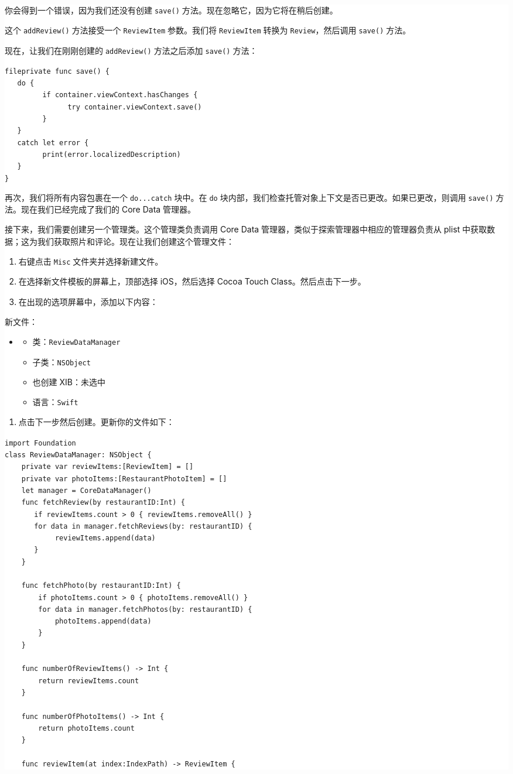 你会得到一个错误，因为我们还没有创建 `save()` 方法。现在忽略它，因为它将在稍后创建。

这个 `addReview()` 方法接受一个 `ReviewItem` 参数。我们将 `ReviewItem` 转换为 `Review`，然后调用 `save()` 方法。

现在，让我们在刚刚创建的 `addReview()` 方法之后添加 `save()` 方法：

```
fileprivate func save() {
   do {
         if container.viewContext.hasChanges {
               try container.viewContext.save()
         }
   }
   catch let error {
         print(error.localizedDescription)
   }
}
```

再次，我们将所有内容包裹在一个 `do...catch` 块中。在 `do` 块内部，我们检查托管对象上下文是否已更改。如果已更改，则调用 `save()` 方法。现在我们已经完成了我们的 Core Data 管理器。

接下来，我们需要创建另一个管理类。这个管理类负责调用 Core Data 管理器，类似于探索管理器中相应的管理器负责从 plist 中获取数据；这为我们获取照片和评论。现在让我们创建这个管理文件：

1.  右键点击 `Misc` 文件夹并选择新建文件。

1.  在选择新文件模板的屏幕上，顶部选择 iOS，然后选择 Cocoa Touch Class。然后点击下一步。

1.  在出现的选项屏幕中，添加以下内容：

新文件：

+   +   类：`ReviewDataManager`

    +   子类：`NSObject`

    +   也创建 XIB：未选中

    +   语言：`Swift`

1.  点击下一步然后创建。更新你的文件如下：

```
import Foundation
class ReviewDataManager: NSObject {
    private var reviewItems:[ReviewItem] = []
    private var photoItems:[RestaurantPhotoItem] = []
    let manager = CoreDataManager()
    func fetchReview(by restaurantID:Int) {
       if reviewItems.count > 0 { reviewItems.removeAll() }
       for data in manager.fetchReviews(by: restaurantID) {
            reviewItems.append(data)
       }
    }

    func fetchPhoto(by restaurantID:Int) {
        if photoItems.count > 0 { photoItems.removeAll() }
        for data in manager.fetchPhotos(by: restaurantID) {
            photoItems.append(data)
        }
    }

    func numberOfReviewItems() -> Int {
        return reviewItems.count
    }

    func numberOfPhotoItems() -> Int {
        return photoItems.count
    }

    func reviewItem(at index:IndexPath) -> ReviewItem {
```